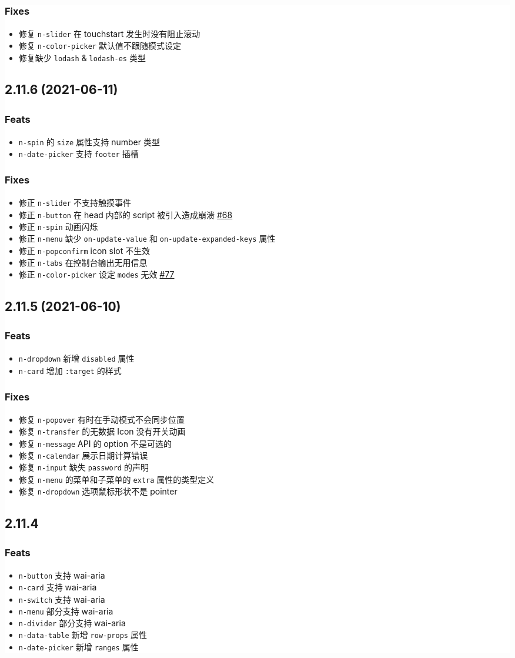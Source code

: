 ### Fixes

- 修复 `n-slider` 在 touchstart 发生时没有阻止滚动
- 修复 `n-color-picker` 默认值不跟随模式设定
- 修复缺少 `lodash` & `lodash-es` 类型

## 2.11.6 (2021-06-11)

### Feats

- `n-spin` 的 `size` 属性支持 number 类型
- `n-date-picker` 支持 `footer` 插槽

### Fixes

- 修正 `n-slider` 不支持触摸事件
- 修正 `n-button` 在 head 内部的 script 被引入造成崩溃 [#68](https://github.com/TuSimple/naive-ui/pull/68)
- 修正 `n-spin` 动画闪烁
- 修正 `n-menu` 缺少 `on-update-value` 和 `on-update-expanded-keys` 属性
- 修正 `n-popconfirm` icon slot 不生效
- 修正 `n-tabs` 在控制台输出无用信息
- 修正 `n-color-picker` 设定 `modes` 无效 [#77](https://github.com/TuSimple/naive-ui/issues/77)

## 2.11.5 (2021-06-10)

### Feats

- `n-dropdown` 新增 `disabled` 属性
- `n-card` 增加 `:target` 的样式

### Fixes

- 修复 `n-popover` 有时在手动模式不会同步位置
- 修复 `n-transfer` 的无数据 Icon 没有开关动画
- 修复 `n-message` API 的 option 不是可选的
- 修复 `n-calendar` 展示日期计算错误
- 修复 `n-input` 缺失 `password` 的声明
- 修复 `n-menu` 的菜单和子菜单的 `extra` 属性的类型定义
- 修复 `n-dropdown` 选项鼠标形状不是 pointer

## 2.11.4

### Feats

- `n-button` 支持 wai-aria
- `n-card` 支持 wai-aria
- `n-switch` 支持 wai-aria
- `n-menu` 部分支持 wai-aria
- `n-divider` 部分支持 wai-aria
- `n-data-table` 新增 `row-props` 属性
- `n-date-picker` 新增 `ranges` 属性

